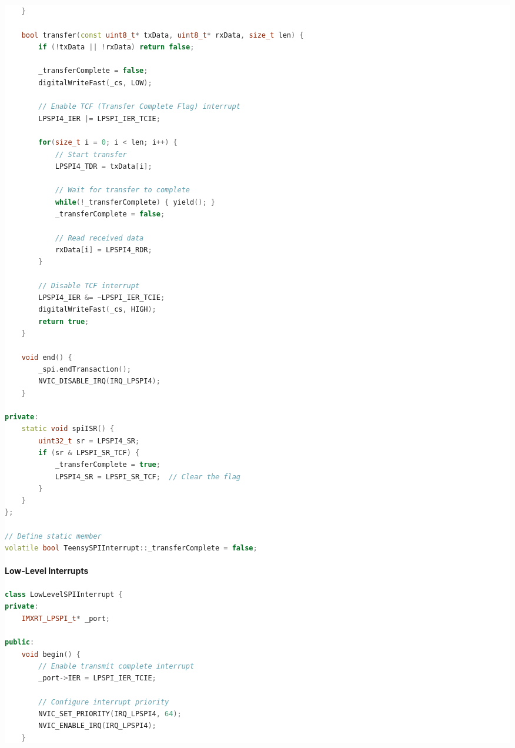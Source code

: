 ```cpp
    }

    bool transfer(const uint8_t* txData, uint8_t* rxData, size_t len) {
        if (!txData || !rxData) return false;
        
        _transferComplete = false;
        digitalWriteFast(_cs, LOW);
        
        // Enable TCF (Transfer Complete Flag) interrupt
        LPSPI4_IER |= LPSPI_IER_TCIE;
        
        for(size_t i = 0; i < len; i++) {
            // Start transfer
            LPSPI4_TDR = txData[i];
            
            // Wait for transfer to complete
            while(!_transferComplete) { yield(); }
            _transferComplete = false;
            
            // Read received data
            rxData[i] = LPSPI4_RDR;
        }
        
        // Disable TCF interrupt
        LPSPI4_IER &= ~LPSPI_IER_TCIE;
        digitalWriteFast(_cs, HIGH);
        return true;
    }

    void end() {
        _spi.endTransaction();
        NVIC_DISABLE_IRQ(IRQ_LPSPI4);
    }

private:
    static void spiISR() {
        uint32_t sr = LPSPI4_SR;
        if (sr & LPSPI_SR_TCF) {
            _transferComplete = true;
            LPSPI4_SR = LPSPI_SR_TCF;  // Clear the flag
        }
    }
};

// Define static member
volatile bool TeensySPIInterrupt::_transferComplete = false;
```

#### Low-Level Interrupts
```cpp
class LowLevelSPIInterrupt {
private:
    IMXRT_LPSPI_t* _port;
    
public:
    void begin() {
        // Enable transmit complete interrupt
        _port->IER = LPSPI_IER_TCIE;
        
        // Configure interrupt priority
        NVIC_SET_PRIORITY(IRQ_LPSPI4, 64);
        NVIC_ENABLE_IRQ(IRQ_LPSPI4);
    }
```